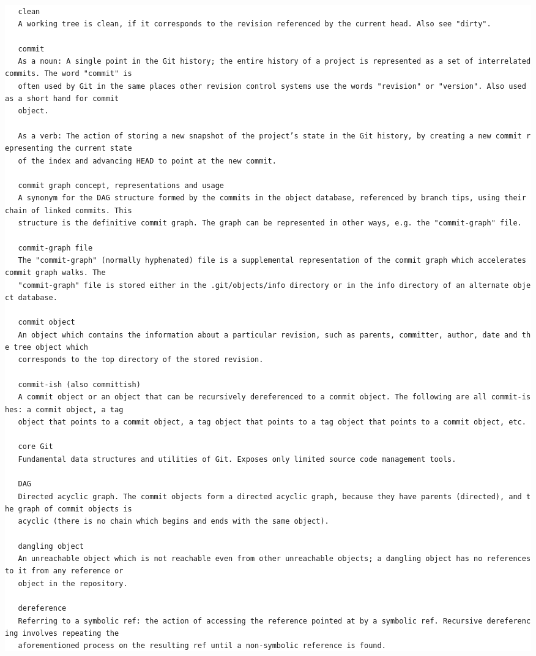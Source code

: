        clean
	   A working tree is clean, if it corresponds to the revision referenced by the current head. Also see "dirty".

       commit
	   As a noun: A single point in the Git history; the entire history of a project is represented as a set of interrelated commits. The word "commit" is
	   often used by Git in the same places other revision control systems use the words "revision" or "version". Also used as a short hand for commit
	   object.

	   As a verb: The action of storing a new snapshot of the project’s state in the Git history, by creating a new commit representing the current state
	   of the index and advancing HEAD to point at the new commit.

       commit graph concept, representations and usage
	   A synonym for the DAG structure formed by the commits in the object database, referenced by branch tips, using their chain of linked commits. This
	   structure is the definitive commit graph. The graph can be represented in other ways, e.g. the "commit-graph" file.

       commit-graph file
	   The "commit-graph" (normally hyphenated) file is a supplemental representation of the commit graph which accelerates commit graph walks. The
	   "commit-graph" file is stored either in the .git/objects/info directory or in the info directory of an alternate object database.

       commit object
	   An object which contains the information about a particular revision, such as parents, committer, author, date and the tree object which
	   corresponds to the top directory of the stored revision.

       commit-ish (also committish)
	   A commit object or an object that can be recursively dereferenced to a commit object. The following are all commit-ishes: a commit object, a tag
	   object that points to a commit object, a tag object that points to a tag object that points to a commit object, etc.

       core Git
	   Fundamental data structures and utilities of Git. Exposes only limited source code management tools.

       DAG
	   Directed acyclic graph. The commit objects form a directed acyclic graph, because they have parents (directed), and the graph of commit objects is
	   acyclic (there is no chain which begins and ends with the same object).

       dangling object
	   An unreachable object which is not reachable even from other unreachable objects; a dangling object has no references to it from any reference or
	   object in the repository.

       dereference
	   Referring to a symbolic ref: the action of accessing the reference pointed at by a symbolic ref. Recursive dereferencing involves repeating the
	   aforementioned process on the resulting ref until a non-symbolic reference is found.
